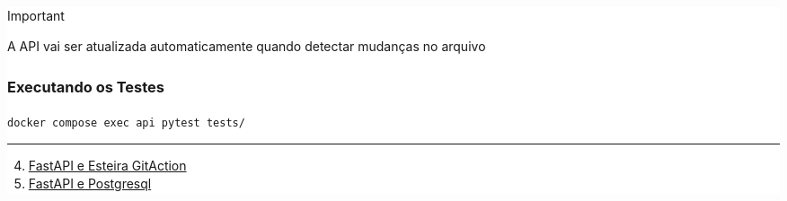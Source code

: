 > [!IMPORTANT]
> A API vai ser atualizada automaticamente quando detectar mudanças no arquivo


### Executando os Testes

```
docker compose exec api pytest tests/
```

---

4. [FastAPI e Esteira GitAction](../app-gitaction/README.md)
5. [FastAPI e Postgresql](../app-crud-db/README.md)